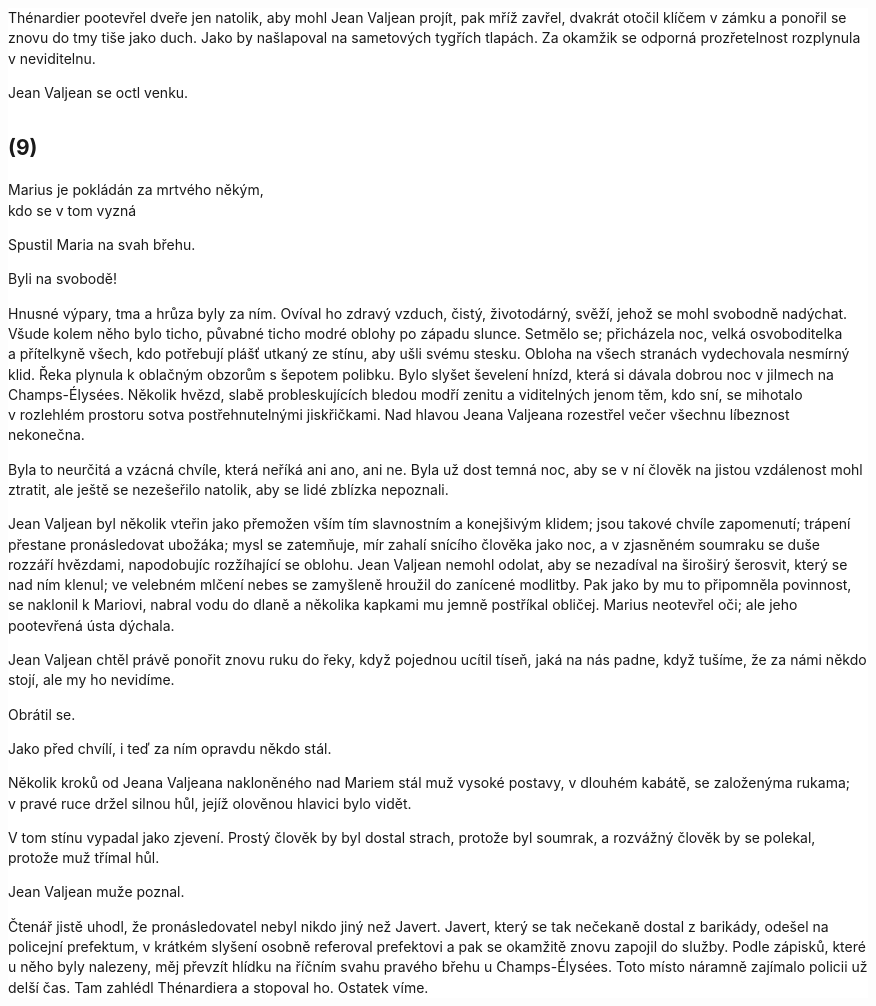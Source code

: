 Thénardier pootevřel dveře jen natolik, aby mohl Jean Valjean projít, pak mříž zavřel, dvakrát otočil klíčem v zámku a ponořil se znovu do tmy tiše jako duch. Jako by našlapoval na sametových tygřích tlapách. Za okamžik se odporná prozřetelnost rozplynula v neviditelnu.

Jean Valjean se octl venku.

## (9)  
Marius je pokládán za mrtvého někým,  
kdo se v tom vyzná

  

Spustil Maria na svah břehu.

Byli na svobodě!

Hnusné výpary, tma a hrůza byly za ním. Ovíval ho zdravý vzduch, čistý, životodárný, svěží, jehož se mohl svobodně nadýchat. Všude kolem něho bylo ticho, půvabné ticho modré oblohy po západu slunce. Setmělo se; přicházela noc, velká osvoboditelka a přítelkyně všech, kdo potřebují plášť utkaný ze stínu, aby ušli svému stesku. Obloha na všech stranách vydechovala nesmírný klid. Řeka plynula k oblačným obzorům s šepotem polibku. Bylo slyšet ševelení hnízd, která si dávala dobrou noc v jilmech na Champs-Élysées. Několik hvězd, slabě probleskujících bledou modří zenitu a viditelných jenom těm, kdo sní, se mihotalo v rozlehlém prostoru sotva postřehnutelnými jiskřičkami. Nad hlavou Jeana Valjeana rozestřel večer všechnu líbeznost nekonečna.

Byla to neurčitá a vzácná chvíle, která neříká ani ano, ani ne. Byla už dost temná noc, aby se v ní člověk na jistou vzdálenost mohl ztratit, ale ještě se nezešeřilo natolik, aby se lidé zblízka nepoznali.

Jean Valjean byl několik vteřin jako přemožen vším tím slavnostním a konejšivým klidem; jsou takové chvíle zapomenutí; trápení přestane pronásledovat ubožáka; mysl se zatemňuje, mír zahalí snícího člověka jako noc, a v zjasněném soumraku se duše rozzáří hvězdami, napodobujíc rozžíhající se oblohu. Jean Valjean nemohl odolat, aby se nezadíval na široširý šerosvit, který se nad ním klenul; ve velebném mlčení nebes se zamyšleně hroužil do zanícené modlitby. Pak jako by mu to připomněla povinnost, se naklonil k Mariovi, nabral vodu do dlaně a několika kapkami mu jemně postříkal obličej. Marius neotevřel oči; ale jeho pootevřená ústa dýchala.

Jean Valjean chtěl právě ponořit znovu ruku do řeky, když po­jednou ucítil tíseň, jaká na nás padne, když tušíme, že za námi někdo stojí, ale my ho nevidíme.

Obrátil se.

Jako před chvílí, i teď za ním opravdu někdo stál.

Několik kroků od Jeana Valjeana nakloněného nad Mariem stál muž vysoké postavy, v dlouhém kabátě, se založenýma rukama; v pravé ruce držel silnou hůl, jejíž olověnou hlavici bylo vidět.

V tom stínu vypadal jako zjevení. Prostý člověk by byl dostal strach, protože byl soumrak, a rozvážný člověk by se polekal, protože muž třímal hůl.

Jean Valjean muže poznal.

Čtenář jistě uhodl, že pronásledovatel nebyl nikdo jiný než Javert. Javert, který se tak nečekaně dostal z barikády, odešel na policejní prefektum, v krátkém slyšení osobně referoval prefektovi a pak se okamžitě znovu zapojil do služby. Podle zápisků, které u něho byly nalezeny, měj převzít hlídku na říčním svahu pravého břehu u Champs-Élysées. Toto místo náramně zajímalo policii už delší čas. Tam zahlédl Thénardiera a stopoval ho. Ostatek víme.
